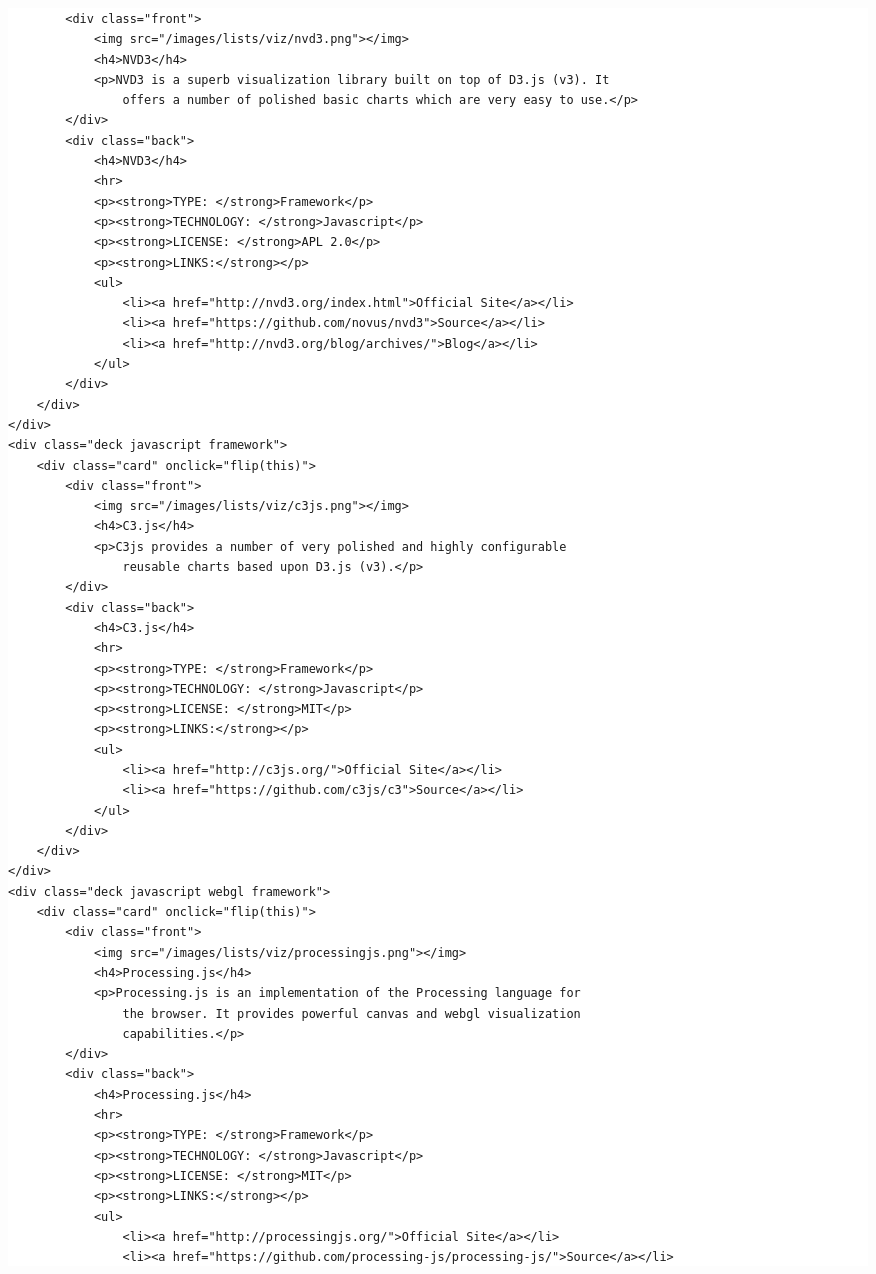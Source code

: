             <div class="front">
                <img src="/images/lists/viz/nvd3.png"></img>
                <h4>NVD3</h4>
                <p>NVD3 is a superb visualization library built on top of D3.js (v3). It
                    offers a number of polished basic charts which are very easy to use.</p>
            </div>
            <div class="back">
                <h4>NVD3</h4>
                <hr>
                <p><strong>TYPE: </strong>Framework</p>
                <p><strong>TECHNOLOGY: </strong>Javascript</p>
                <p><strong>LICENSE: </strong>APL 2.0</p>
                <p><strong>LINKS:</strong></p>
                <ul>
                    <li><a href="http://nvd3.org/index.html">Official Site</a></li>
                    <li><a href="https://github.com/novus/nvd3">Source</a></li>
                    <li><a href="http://nvd3.org/blog/archives/">Blog</a></li>
                </ul>
            </div>
        </div>
    </div>
    <div class="deck javascript framework">
        <div class="card" onclick="flip(this)">
            <div class="front">
                <img src="/images/lists/viz/c3js.png"></img>
                <h4>C3.js</h4>
                <p>C3js provides a number of very polished and highly configurable
                    reusable charts based upon D3.js (v3).</p>
            </div>
            <div class="back">
                <h4>C3.js</h4>
                <hr>
                <p><strong>TYPE: </strong>Framework</p>
                <p><strong>TECHNOLOGY: </strong>Javascript</p>
                <p><strong>LICENSE: </strong>MIT</p>
                <p><strong>LINKS:</strong></p>
                <ul>
                    <li><a href="http://c3js.org/">Official Site</a></li>
                    <li><a href="https://github.com/c3js/c3">Source</a></li>
                </ul>
            </div>
        </div>
    </div>
    <div class="deck javascript webgl framework">
        <div class="card" onclick="flip(this)">
            <div class="front">
                <img src="/images/lists/viz/processingjs.png"></img>
                <h4>Processing.js</h4>
                <p>Processing.js is an implementation of the Processing language for
                    the browser. It provides powerful canvas and webgl visualization
                    capabilities.</p>
            </div>
            <div class="back">
                <h4>Processing.js</h4>
                <hr>
                <p><strong>TYPE: </strong>Framework</p>
                <p><strong>TECHNOLOGY: </strong>Javascript</p>
                <p><strong>LICENSE: </strong>MIT</p>
                <p><strong>LINKS:</strong></p>
                <ul>
                    <li><a href="http://processingjs.org/">Official Site</a></li>
                    <li><a href="https://github.com/processing-js/processing-js/">Source</a></li>